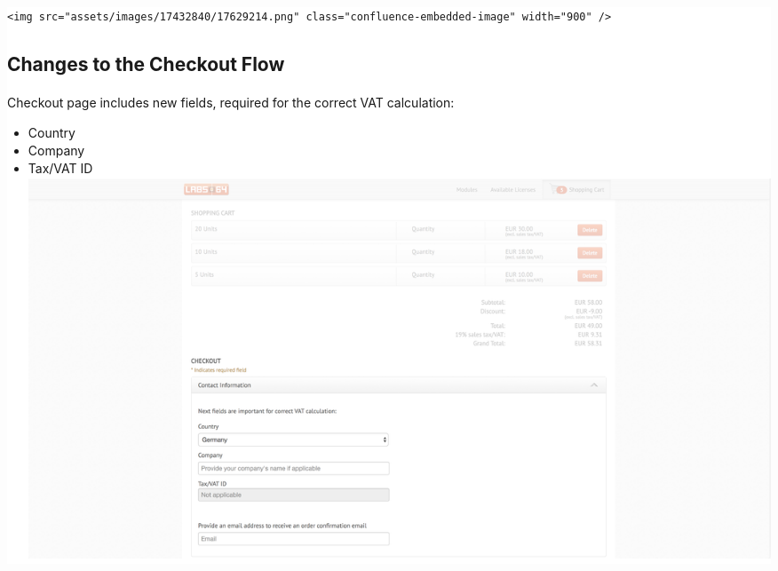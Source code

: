     <img src="assets/images/17432840/17629214.png" class="confluence-embedded-image" width="900" />

Changes to the Checkout Flow
----------------------------

Checkout page includes new fields, required for the correct VAT
calculation:

-   Country
-   Company
-   Tax/VAT ID  
    <img src="assets/images/17432840/17629213.png" class="confluence-embedded-image" width="900" />
